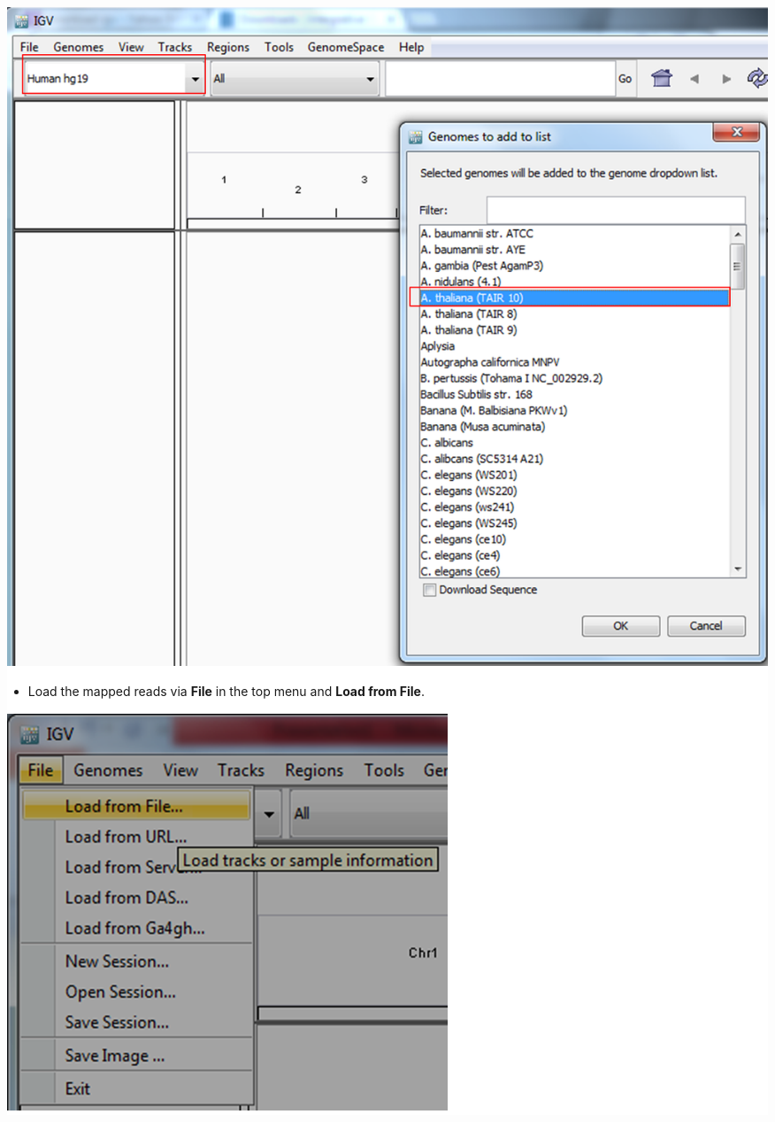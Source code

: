  ![](../../images/IGV3.png)
 - Load the mapped reads via **File** in the top menu and **Load from File**.

 ![](../../images/IGV4.png)
